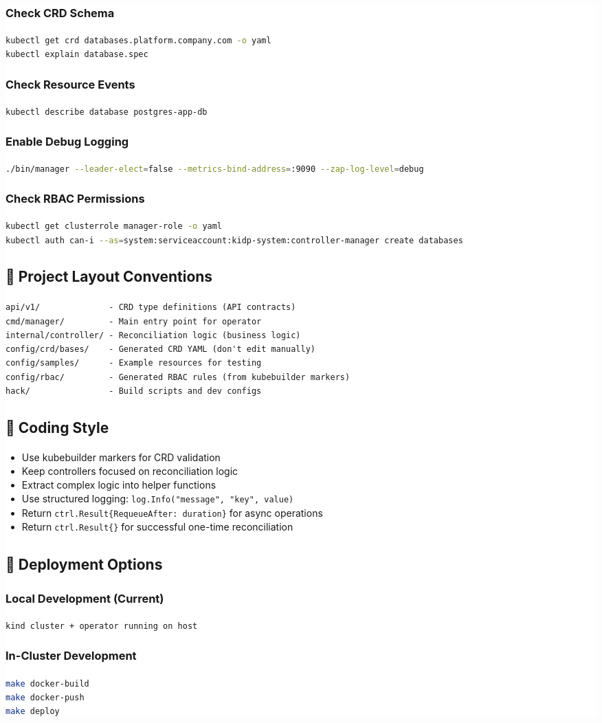 ### Check CRD Schema
```bash
kubectl get crd databases.platform.company.com -o yaml
kubectl explain database.spec
```

### Check Resource Events
```bash
kubectl describe database postgres-app-db
```

### Enable Debug Logging
```bash
./bin/manager --leader-elect=false --metrics-bind-address=:9090 --zap-log-level=debug
```

### Check RBAC Permissions
```bash
kubectl get clusterrole manager-role -o yaml
kubectl auth can-i --as=system:serviceaccount:kidp-system:controller-manager create databases
```

## 📂 Project Layout Conventions

```
api/v1/              - CRD type definitions (API contracts)
cmd/manager/         - Main entry point for operator
internal/controller/ - Reconciliation logic (business logic)
config/crd/bases/    - Generated CRD YAML (don't edit manually)
config/samples/      - Example resources for testing
config/rbac/         - Generated RBAC rules (from kubebuilder markers)
hack/                - Build scripts and dev configs
```

## 🎨 Coding Style

- Use kubebuilder markers for CRD validation
- Keep controllers focused on reconciliation logic
- Extract complex logic into helper functions
- Use structured logging: `log.Info("message", "key", value)`
- Return `ctrl.Result{RequeueAfter: duration}` for async operations
- Return `ctrl.Result{}` for successful one-time reconciliation

## 🚀 Deployment Options

### Local Development (Current)
```bash
kind cluster + operator running on host
```

### In-Cluster Development
```bash
make docker-build
make docker-push
make deploy
```
